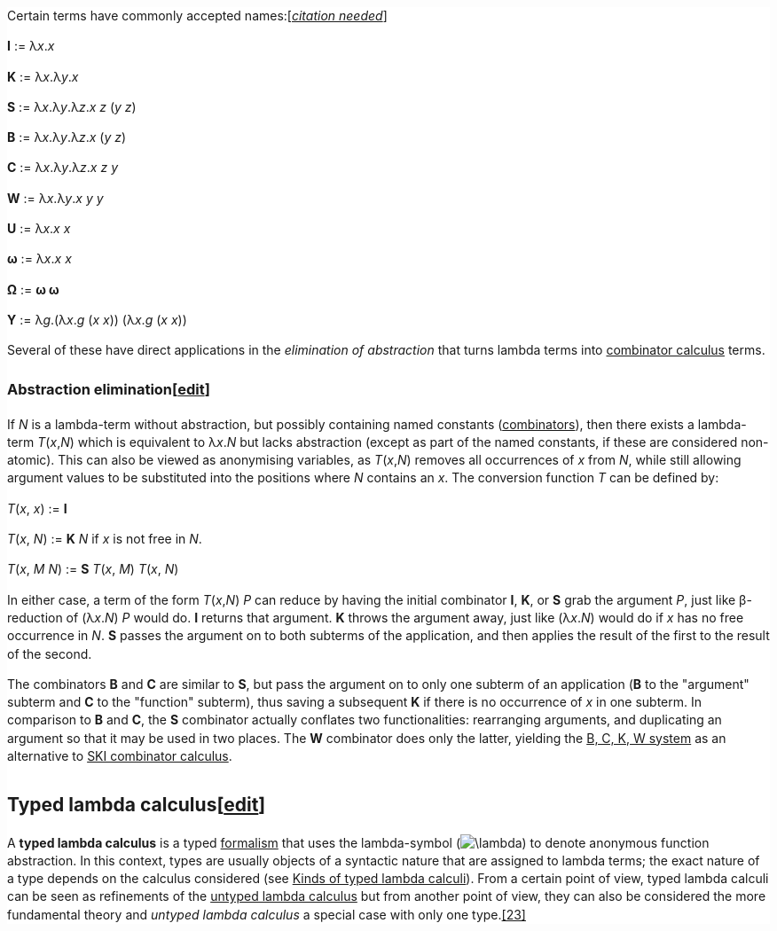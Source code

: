 Certain terms have commonly accepted names:\[*[citation needed][156]*\]

__I__ := λ*x*.*x*

__K__ := λ*x*.λ*y*.*x*

__S__ := λ*x*.λ*y*.λ*z*.*x* *z* (*y* *z*)

__B__ := λ*x*.λ*y*.λ*z*.*x* (*y* *z*)

__C__ := λ*x*.λ*y*.λ*z*.*x* *z* *y*

__W__ := λ*x*.λ*y*.*x* *y* *y*

__U__ := λ*x*.*x* *x*

__ω__ := λ*x*.*x* *x*

__Ω__ := __ω ω__

__Y__ := λ*g*.(λ*x*.*g* (*x* *x*)) (λ*x*.*g* (*x* *x*))

Several of these have direct applications in the *elimination of abstraction* that turns lambda terms into [combinator calculus][157] terms.

### Abstraction elimination\[[edit][158]\]

If *N* is a lambda-term without abstraction, but possibly containing named constants ([combinators][159]), then there exists a lambda-term *T*(*x*,*N*) which is equivalent to λ*x*.*N* but lacks abstraction (except as part of the named constants, if these are considered non-atomic). This can also be viewed as anonymising variables, as *T*(*x*,*N*) removes all occurrences of *x* from *N*, while still allowing argument values to be substituted into the positions where *N* contains an *x*. The conversion function *T* can be defined by:

*T*(*x*, *x*) := __I__

*T*(*x*, *N*) := __K__ *N* if *x* is not free in *N*.

*T*(*x*, *M* *N*) := __S__ *T*(*x*, *M*) *T*(*x*, *N*)

In either case, a term of the form *T*(*x*,*N*) *P* can reduce by having the initial combinator __I__, __K__, or __S__ grab the argument *P*, just like β-reduction of (λ*x*.*N*) *P* would do. __I__ returns that argument. __K__ throws the argument away, just like (λ*x*.*N*) would do if *x* has no free occurrence in *N*. __S__ passes the argument on to both subterms of the application, and then applies the result of the first to the result of the second.

The combinators __B__ and __C__ are similar to __S__, but pass the argument on to only one subterm of an application (__B__ to the "argument" subterm and __C__ to the "function" subterm), thus saving a subsequent __K__ if there is no occurrence of *x* in one subterm. In comparison to __B__ and __C__, the __S__ combinator actually conflates two functionalities: rearranging arguments, and duplicating an argument so that it may be used in two places. The __W__ combinator does only the latter, yielding the [B, C, K, W system][160] as an alternative to [SKI combinator calculus][161].

## Typed lambda calculus\[[edit][162]\]

A __typed lambda calculus__ is a typed [formalism][163] that uses the lambda-symbol (![\lambda ](https://wikimedia.org/api/rest_v1/media/math/render/svg/b43d0ea3c9c025af1be9128e62a18fa74bedda2a)) to denote anonymous function abstraction. In this context, types are usually objects of a syntactic nature that are assigned to lambda terms; the exact nature of a type depends on the calculus considered (see [Kinds of typed lambda calculi][164]). From a certain point of view, typed lambda calculi can be seen as refinements of the [untyped lambda calculus][165] but from another point of view, they can also be considered the more fundamental theory and *untyped lambda calculus* a special case with only one type.[\[23\]][166]


[1]: https://en.wikipedia.org/wiki/Formal_system "Formal system"
[2]: https://en.wikipedia.org/wiki/Mathematical_logic "Mathematical logic"
[3]: https://en.wikipedia.org/wiki/Computability "Computability"
[4]: https://en.wikipedia.org/wiki/Abstraction_(computer_science) "Abstraction (computer science)"
[5]: https://en.wikipedia.org/wiki/Function_application "Function application"
[6]: https://en.wikipedia.org/wiki/Name_binding "Name binding"
[7]: https://en.wikipedia.org/wiki/Substitution_(algebra) "Substitution (algebra)"
[8]: https://en.wikipedia.org/wiki/Model_of_computation
[9]: https://en.wikipedia.org/wiki/Turing_machine "Turing machine"
[10]: https://en.wikipedia.org/wiki/Alonzo_Church "Alonzo Church"
[11]: https://en.wikipedia.org/wiki/Foundations_of_mathematics "Foundations of mathematics"
[12]: https://en.wikipedia.org/wiki/De_Bruijn_index "De Bruijn index"
[13]: https://en.wikipedia.org/wiki/Reduction_strategy_(lambda_calculus)
[14]: https://en.wikipedia.org/wiki/Church%E2%80%93Rosser_theorem "Church-Rosser theorem"
[15]: https://en.wikipedia.org/wiki/Beta_normal_form "Beta normal form"
[16]: https://en.wikipedia.org/wiki/Iota_and_Jot "Iota and Jot"
[17]: https://en.wikipedia.org/w/index.php?title=Lambda_calculus&action=edit&section=1 "Edit section: Explanation and applications"
[18]: https://en.wikipedia.org/wiki/Turing_completeness "Turing completeness"
[19]: https://en.wikipedia.org/wiki/Model_of_computation "Model of computation"
[20]: https://en.wikipedia.org/wiki/Turing_machine "Turing machine"
[21]: https://en.wikipedia.org/wiki/Lambda_calculus#cite_note-1
[22]: https://en.wikipedia.org/wiki/Free_variables_and_bound_variables "Free variables and bound variables"
[23]: https://en.wikipedia.org/wiki/Function_(mathematics) "Function (mathematics)"
[24]: https://en.wikipedia.org/wiki/Simply_typed_lambda_calculus "Simply typed lambda calculus"
[25]: https://en.wikipedia.org/wiki/Mathematics "Mathematics"
[26]: https://en.wikipedia.org/wiki/Philosophy "Philosophy"
[27]: https://en.wikipedia.org/wiki/Lambda_calculus#cite_note-2
[28]: https://en.wikipedia.org/wiki/Linguistics "Linguistics"
[29]: https://en.wikipedia.org/wiki/Lambda_calculus#cite_note-3
[30]: https://en.wikipedia.org/wiki/Lambda_calculus#cite_note-4
[31]: https://en.wikipedia.org/wiki/Computer_science "Computer science"
[32]: https://en.wikipedia.org/wiki/Lambda_calculus#cite_note-5
[33]: https://en.wikipedia.org/wiki/Programming_language_theory "Programming language theory"
[34]: https://en.wikipedia.org/wiki/Functional_programming_language "Functional programming language"
[35]: https://en.wikipedia.org/wiki/Category_theory "Category theory"
[36]: https://en.wikipedia.org/wiki/Lambda_calculus#cite_note-6
[37]: https://en.wikipedia.org/w/index.php?title=Lambda_calculus&action=edit&section=2 "Edit section: History"
[38]: https://en.wikipedia.org/wiki/Alonzo_Church "Alonzo Church"
[39]: https://en.wikipedia.org/wiki/Foundations_of_mathematics "Foundations of mathematics"
[40]: https://en.wikipedia.org/wiki/Lambda_calculus#cite_note-7
[41]: https://en.wikipedia.org/wiki/Lambda_calculus#cite_note-8
[42]: https://en.wikipedia.org/wiki/Consistency "Consistency"
[43]: https://en.wikipedia.org/wiki/Stephen_Kleene "Stephen Kleene"
[44]: https://en.wikipedia.org/wiki/J._B._Rosser "J. B. Rosser"
[45]: https://en.wikipedia.org/wiki/Kleene%E2%80%93Rosser_paradox "Kleene-Rosser paradox"
[46]: https://en.wikipedia.org/wiki/Lambda_calculus#cite_note-9
[47]: https://en.wikipedia.org/wiki/Lambda_calculus#cite_note-10
[48]: https://en.wikipedia.org/wiki/Lambda_calculus#cite_note-Church1936-11
[49]: https://en.wikipedia.org/wiki/Simply_typed_lambda_calculus "Simply typed lambda calculus"
[50]: https://en.wikipedia.org/wiki/Lambda_calculus#cite_note-12
[51]: https://en.wikipedia.org/wiki/Richard_Montague "Richard Montague"
[52]: https://en.wikipedia.org/wiki/Lambda_calculus#cite_note-mm-linguistics-13
[53]: https://en.wikipedia.org/wiki/Lambda_calculus#cite_note-14
[54]: https://en.wikipedia.org/w/index.php?title=Lambda_calculus&action=edit&section=3 "Edit section: Origin of the lambda symbol"
[55]: https://en.wikipedia.org/wiki/Lambda "Lambda"
[56]: https://en.wikipedia.org/wiki/Principia_Mathematica "Principia Mathematica"
[57]: https://en.wikipedia.org/wiki/Dana_Scott "Dana Scott"
[58]: https://en.wikipedia.org/wiki/Lambda_calculus#cite_note-15
[59]: https://en.wikipedia.org/wiki/Iota_operator "Iota operator"
[60]: https://en.wikipedia.org/wiki/Epsilon_operator "Epsilon operator"
[61]: https://en.wikipedia.org/wiki/Eeny,_meeny,_miny,_moe "Eeny, meeny, miny, moe"
[62]: https://en.wikipedia.org/w/index.php?title=Lambda_calculus&action=edit&section=4 "Edit section: Informal description"
[63]: https://en.wikipedia.org/w/index.php?title=Lambda_calculus&action=edit&section=5 "Edit section: Motivation"
[64]: https://en.wikipedia.org/wiki/Computable_function "Computable function"
[65]: https://en.wikipedia.org/wiki/Semantics#Computer_science "Semantics"
[66]: https://en.wikipedia.org/wiki/Tuple "Tuple"
[67]: https://en.wikipedia.org/wiki/Map_(mathematics) "Map (mathematics)"
[68]: https://en.wikipedia.org/wiki/Currying "Currying"
[69]: https://en.wikipedia.org/wiki/Function_application "Function application"
[70]: https://en.wikipedia.org/w/index.php?title=Lambda_calculus&action=edit&section=6 "Edit section: The lambda calculus"
[71]: https://en.wikipedia.org/wiki/Equational_theory "Equational theory"
[72]: https://en.wikipedia.org/wiki/Operational_definition "Operational definition"
[73]: https://en.wikipedia.org/wiki/Currying "Currying"
[74]: https://en.wikipedia.org/w/index.php?title=Lambda_calculus&action=edit&section=7 "Edit section: Lambda terms"
[75]: https://en.wikipedia.org/wiki/C_(programming_language) "C (programming language)"
[76]: https://en.wikipedia.org/wiki/Inductive_definition "Inductive definition"
[77]: https://en.wikipedia.org/wiki/Lambda_calculus#Notation
[78]: https://en.wikipedia.org/wiki/Free_variables_and_bound_variables "Free variables and bound variables"
[79]: https://en.wikipedia.org/wiki/Identity_function "Identity function"
[80]: https://en.wikipedia.org/w/index.php?title=Lambda_calculus&action=edit&section=8 "Edit section: Functions that operate on functions"
[81]: https://en.wikipedia.org/wiki/First-class_object "First-class object"
[82]: https://en.wikipedia.org/wiki/Identity_function "Identity function"
[83]: https://en.wikipedia.org/wiki/Operator_associativity "Operator associativity"
[84]: https://en.wikipedia.org/w/index.php?title=Lambda_calculus&action=edit&section=9 "Edit section: Alpha equivalence"
[85]: https://en.wikipedia.org/w/index.php?title=Lambda_calculus&action=edit&section=10 "Edit section: Free variables"
[86]: https://en.wikipedia.org/w/index.php?title=Lambda_calculus&action=edit&section=11 "Edit section: Capture-avoiding substitutions"
[87]: https://en.wikipedia.org/w/index.php?title=Lambda_calculus&action=edit&section=12 "Edit section: β-reduction"
[88]: https://en.wikipedia.org/wiki/Haskell_(programming_language) "Haskell (programming language)"
[89]: https://en.wikipedia.org/wiki/Standard_ML "Standard ML"
[90]: https://en.wikipedia.org/wiki/Truth_value "Truth value"
[91]: https://en.wikipedia.org/w/index.php?title=Lambda_calculus&action=edit&section=13 "Edit section: Formal definition"
[92]: https://en.wikipedia.org/w/index.php?title=Lambda_calculus&action=edit&section=14 "Edit section: Definition"
[93]: https://en.wikipedia.org/wiki/Recursive_definition "Recursive definition"
[94]: https://en.wikipedia.org/wiki/Lambda_calculus#cite_note-16
[95]: https://en.wikipedia.org/wiki/Lambda_calculus#cite_note-17
[96]: https://en.wikipedia.org/w/index.php?title=Lambda_calculus&action=edit&section=15 "Edit section: Notation"
[97]: https://en.wikipedia.org/wiki/Lambda_calculus#cite_note-lambda-bound-18
[98]: https://en.wikipedia.org/wiki/Regular_expression#Lazy_matching "Regular expression"
[99]: https://en.wikipedia.org/wiki/Lambda_calculus#cite_note-Selinger-19
[100]: https://en.wikipedia.org/wiki/Lambda_calculus#cite_note-lambda-bound-18
[101]: https://en.wikipedia.org/w/index.php?title=Lambda_calculus&action=edit&section=16 "Edit section: Free and bound variables"
[102]: https://en.wikipedia.org/wiki/Lambda_calculus#cite_note-BarendregtBarendsen-20
[103]: https://en.wikipedia.org/wiki/Combinatory_logic "Combinatory logic"
[104]: https://en.wikipedia.org/w/index.php?title=Lambda_calculus&action=edit&section=17 "Edit section: Reduction"
[105]: https://en.wikipedia.org/wiki/Lambda_calculus#cite_note-21
[106]: https://en.wikipedia.org/w/index.php?title=Lambda_calculus&action=edit&section=18 "Edit section: α-conversion"
[107]: https://en.wikipedia.org/wiki/Lambda_calculus#cite_note-22
[108]: https://en.wikipedia.org/wiki/Variable_shadowing "Variable shadowing"
[109]: https://en.wikipedia.org/wiki/Name_resolution_(programming_languages) "Name resolution (programming languages)"
[110]: https://en.wikipedia.org/wiki/Variable_shadowing "Variable shadowing"
[111]: https://en.wikipedia.org/wiki/Scope_(programming) "Scope (programming)"
[112]: https://en.wikipedia.org/wiki/Name_resolution_(programming_languages)#Alpha_renaming_to_make_name_resolution_trivial "Name resolution (programming languages)"
[113]: https://en.wikipedia.org/wiki/De_Bruijn_index "De Bruijn index"
[114]: https://en.wikipedia.org/w/index.php?title=Lambda_calculus&action=edit&section=19 "Edit section: Substitution"
[115]: https://en.wikipedia.org/w/index.php?title=Lambda_calculus&action=edit&section=20 "Edit section: β-reduction"
[116]: https://en.wikipedia.org/wiki/Natural_deduction "Natural deduction"
[117]: https://en.wikipedia.org/wiki/Curry%E2%80%93Howard_isomorphism "Curry-Howard isomorphism"
[118]: https://en.wikipedia.org/w/index.php?title=Lambda_calculus&action=edit&section=21 "Edit section: η-reduction"
[119]: https://en.wikipedia.org/wiki/Extensionality "Extensionality"
[120]: https://en.wikipedia.org/wiki/If_and_only_if "If and only if"
[121]: https://en.wikipedia.org/wiki/Natural_deduction "Natural deduction"
[122]: https://en.wikipedia.org/wiki/Curry%E2%80%93Howard_isomorphism "Curry-Howard isomorphism"
[123]: https://en.wikipedia.org/w/index.php?title=Lambda_calculus&action=edit&section=22 "Edit section: Normal forms and confluence"
[124]: https://en.wikipedia.org/wiki/Rewrite_system "Rewrite system"
[125]: https://en.wikipedia.org/wiki/Strongly_normalising "Strongly normalising"
[126]: https://en.wikipedia.org/wiki/Weakly_normalising "Weakly normalising"
[127]: https://en.wikipedia.org/wiki/Confluence_(abstract_rewriting) "Confluence (abstract rewriting)"
[128]: https://en.wikipedia.org/w/index.php?title=Lambda_calculus&action=edit&section=23 "Edit section: Encoding datatypes"
[129]: https://en.wikipedia.org/wiki/Arithmetic "Arithmetic"
[130]: https://en.wikipedia.org/w/index.php?title=Lambda_calculus&action=edit&section=24 "Edit section: Arithmetic in lambda calculus"
[131]: https://en.wikipedia.org/wiki/Natural_number "Natural number"
[132]: https://en.wikipedia.org/wiki/Church_numeral "Church numeral"
[133]: https://en.wikipedia.org/wiki/Lambda_calculus#Notation
[134]: https://en.wikipedia.org/wiki/Higher-order_function "Higher-order function"
[135]: https://en.wikipedia.org/wiki/Laws_of_exponents "Laws of exponents"
[136]: https://en.wikipedia.org/wiki/Lambda_calculus#cite_note-23
[137]: https://en.wikipedia.org/wiki/Lambda_calculus#cite_note-Selinger-19
[138]: https://en.wikipedia.org/wiki/Lambda_calculus#cite_note-BarendregtBarendsen-20
[139]: https://en.wikipedia.org/wiki/Lambda_calculus#Logic_and_predicates
[140]: https://en.wikipedia.org/wiki/Lambda_calculus#Pairs
[141]: https://en.wikipedia.org/w/index.php?title=Lambda_calculus&action=edit&section=25 "Edit section: Logic and predicates"
[142]: https://en.wikipedia.org/w/index.php?title=Lambda_calculus&action=edit&section=26 "Edit section: Pairs"
[143]: https://en.wikipedia.org/wiki/Church_encoding#Church_pairs "Church encoding"
[144]: https://en.wikipedia.org/w/index.php?title=Lambda_calculus&action=edit&section=27 "Edit section: Additional programming techniques"
[145]: https://en.wikipedia.org/wiki/Programming_idiom "Programming idiom"
[146]: https://en.wikipedia.org/wiki/Semantics_(computer_science) "Semantics (computer science)"
[147]: https://en.wikipedia.org/wiki/Low-level_programming_language "Low-level programming language"
[148]: https://en.wikipedia.org/w/index.php?title=Lambda_calculus&action=edit&section=28 "Edit section: Named constants"
[149]: https://en.wikipedia.org/wiki/Library_(computing) "Library (computing)"
[150]: https://en.wikipedia.org/wiki/Syntactic_sugar "Syntactic sugar"
[151]: https://en.wikipedia.org/w/index.php?title=Lambda_calculus&action=edit&section=29 "Edit section: Recursion and fixed points"
[152]: https://en.wikipedia.org/wiki/Recursion "Recursion"
[153]: https://en.wikipedia.org/wiki/Factorial "Factorial"
[154]: https://en.wikipedia.org/wiki/Self-reference "Self-reference"
[155]: https://en.wikipedia.org/w/index.php?title=Lambda_calculus&action=edit&section=30 "Edit section: Standard terms"
[156]: https://en.wikipedia.org/wiki/Wikipedia:Citation_needed "Wikipedia:Citation needed"
[157]: https://en.wikipedia.org/wiki/Combinator_calculus "Combinator calculus"
[158]: https://en.wikipedia.org/w/index.php?title=Lambda_calculus&action=edit&section=31 "Edit section: Abstraction elimination"
[159]: https://en.wikipedia.org/wiki/Combinatory_logic "Combinatory logic"
[160]: https://en.wikipedia.org/wiki/B,_C,_K,_W_system "B, C, K, W system"
[161]: https://en.wikipedia.org/wiki/SKI_combinator_calculus "SKI combinator calculus"
[162]: https://en.wikipedia.org/w/index.php?title=Lambda_calculus&action=edit&section=32 "Edit section: Typed lambda calculus"
[163]: https://en.wikipedia.org/wiki/Formalism_(mathematics) "Formalism (mathematics)"
[164]: https://en.wikipedia.org/wiki/Typed_lambda_calculus#Kinds_of_typed_lambda_calculi "Typed lambda calculus"
[165]: https://en.wikipedia.org/wiki/Untyped_lambda_calculus "Untyped lambda calculus"
[166]: https://en.wikipedia.org/wiki/Lambda_calculus#cite_note-24
[167]: https://en.wikipedia.org/wiki/Programming_languages "Programming languages"
[168]: https://en.wikipedia.org/wiki/Functional_programming_languages "Functional programming languages"
[169]: https://en.wikipedia.org/wiki/ML_programming_language "ML programming language"
[170]: https://en.wikipedia.org/wiki/Haskell_(programming_language) "Haskell (programming language)"
[171]: https://en.wikipedia.org/wiki/Imperative_programming "Imperative programming"
[172]: https://en.wikipedia.org/wiki/Type_systems "Type systems"
[173]: https://en.wikipedia.org/wiki/Mathematical_logic "Mathematical logic"
[174]: https://en.wikipedia.org/wiki/Proof_theory "Proof theory"
[175]: https://en.wikipedia.org/wiki/Curry%E2%80%93Howard_isomorphism "Curry-Howard isomorphism"
[176]: https://en.wikipedia.org/wiki/Internal_language "Internal language"
[177]: https://en.wikipedia.org/wiki/Category_theory "Category theory"
[178]: https://en.wikipedia.org/wiki/Cartesian_closed_category "Cartesian closed category"
[179]: https://en.wikipedia.org/w/index.php?title=Lambda_calculus&action=edit&section=33 "Edit section: Reduction strategies"
[180]: https://en.wikipedia.org/wiki/Lambda_calculus#cite_note-25
[181]: https://en.wikipedia.org/w/index.php?title=Lambda_calculus&action=edit&section=34 "Edit section: Computability"
[182]: https://en.wikipedia.org/wiki/Lambda_calculus#cite_note-Church1936-11
[183]: https://en.wikipedia.org/wiki/Computable_function "Computable function"
[184]: https://en.wikipedia.org/wiki/Decision_problem "Decision problem"
[185]: https://en.wikipedia.org/wiki/Model_of_computation "Model of computation"
[186]: https://en.wikipedia.org/wiki/Turing_complete "Turing complete"
[187]: https://en.wikipedia.org/wiki/Church%E2%80%93Turing_thesis "Church-Turing thesis"
[188]: https://en.wikipedia.org/wiki/Beta_normal_form "Beta normal form"
[189]: https://en.wikipedia.org/wiki/G%C3%B6del_numbering "Gödel numbering"
[190]: https://en.wikipedia.org/wiki/G%C3%B6del%27s_incompleteness_theorems "Gödel's incompleteness theorems"
[191]: https://en.wikipedia.org/w/index.php?title=Lambda_calculus&action=edit&section=35 "Edit section: Complexity"
[192]: https://en.wikipedia.org/wiki/Computational_complexity_theory "Computational complexity theory"
[193]: https://en.wikipedia.org/wiki/Lambda_calculus#cite_note-26
[194]: https://en.wikipedia.org/wiki/Big_O_notation "Big O notation"
[195]: https://en.wikipedia.org/wiki/Director_string "Director string"
[196]: https://en.wikipedia.org/wiki/Lambda_calculus#cite_note-27
[197]: https://en.wikipedia.org/wiki/Explicit_substitution "Explicit substitution"
[198]: https://en.wikipedia.org/wiki/Lambda_calculus#cite_note-28
[199]: https://en.wikipedia.org/wiki/Lambda_calculus#cite_note-Reasonable-29
[200]: https://en.wikipedia.org/wiki/Reduction_strategy#Optimal_reduction "Reduction strategy"
[201]: https://en.wikipedia.org/wiki/Lambda_calculus#cite_note-Asperti-30
[202]: https://en.wikipedia.org/wiki/Lambda_calculus#cite_note-Reasonable-29
[203]: https://en.wikipedia.org/wiki/Caml "Caml"
[204]: https://en.wikipedia.org/wiki/Haskell_(programming_language) "Haskell (programming language)"
[205]: https://en.wikipedia.org/wiki/Lambda_calculus#cite_note-Asperti-30
[206]: https://en.wikipedia.org/w/index.php?title=Lambda_calculus&action=edit&section=36 "Edit section: Lambda calculus and programming languages"
[207]: https://en.wikipedia.org/wiki/Peter_Landin "Peter Landin"
[208]: https://en.wikipedia.org/wiki/Lambda_calculus#cite_note-31
[209]: https://en.wikipedia.org/wiki/Procedural_programming "Procedural programming"
[210]: https://en.wikipedia.org/w/index.php?title=Lambda_calculus&action=edit&section=37 "Edit section: Anonymous functions"
[211]: https://en.wikipedia.org/wiki/Lisp_(programming_language) "Lisp (programming language)"
[212]: https://en.wikipedia.org/wiki/Pascal_(programming_language) "Pascal (programming language)"
[213]: https://en.wikipedia.org/wiki/Subprograms "Subprograms"
[214]: https://en.wikipedia.org/wiki/Arguments "Arguments"
[215]: https://en.wikipedia.org/wiki/Function_pointers "Function pointers"
[216]: https://en.wikipedia.org/wiki/First-class_function "First-class function"
[217]: https://en.wikipedia.org/wiki/Smalltalk "Smalltalk"
[218]: https://en.wikipedia.org/wiki/JavaScript "JavaScript"
[219]: https://en.wikipedia.org/wiki/Wolfram_Language "Wolfram Language"
[220]: https://en.wikipedia.org/wiki/Scala_(programming_language) "Scala (programming language)"
[221]: https://en.wikipedia.org/wiki/Eiffel_(programming_language) "Eiffel (programming language)"
[222]: https://en.wikipedia.org/wiki/C_Sharp_(programming_language) "C Sharp (programming language)"
[223]: https://en.wikipedia.org/wiki/C%2B%2B11 "C++11"
[224]: https://en.wikipedia.org/w/index.php?title=Lambda_calculus&action=edit&section=38 "Edit section: Parallelism and concurrency"
[225]: https://en.wikipedia.org/wiki/Church%E2%80%93Rosser_theorem "Church-Rosser theorem"
[226]: https://en.wikipedia.org/wiki/Evaluation_strategy#Nondeterministic_strategies "Evaluation strategy"
[227]: https://en.wikipedia.org/wiki/Parallel_computing "Parallel computing"
[228]: https://en.wikipedia.org/wiki/Futures_and_promises "Futures and promises"
[229]: https://en.wikipedia.org/wiki/Process_calculi "Process calculi"
[230]: https://en.wikipedia.org/w/index.php?title=Lambda_calculus&action=edit&section=39 "Edit section: Semantics"
[231]: https://en.wikipedia.org/wiki/Cardinality "Cardinality"
[232]: https://en.wikipedia.org/wiki/Singleton_set "Singleton set"
[233]: https://en.wikipedia.org/wiki/Dana_Scott "Dana Scott"
[234]: https://en.wikipedia.org/wiki/Scott_continuity "Scott continuity"
[235]: https://en.wikipedia.org/wiki/Domain_theory "Domain theory"
[236]: https://en.wikipedia.org/wiki/Model_theory "Model theory"
[237]: https://en.wikipedia.org/wiki/Denotational_semantics "Denotational semantics"
[238]: https://en.wikipedia.org/w/index.php?title=Lambda_calculus&action=edit&section=40 "Edit section: Variations and extensions"
[239]: https://en.wikipedia.org/wiki/Lambda_cube "Lambda cube"
[240]: https://en.wikipedia.org/wiki/Typed_lambda_calculus "Typed lambda calculus"
[241]: https://en.wikipedia.org/wiki/System_F "System F"
[242]: https://en.wikipedia.org/wiki/Calculus_of_constructions "Calculus of constructions"
[243]: https://en.wikipedia.org/wiki/Type_system "Type system"
[244]: https://en.wikipedia.org/wiki/Formal_system "Formal system"
[245]: https://en.wikipedia.org/wiki/Binary_lambda_calculus "Binary lambda calculus"
[246]: https://en.wikipedia.org/wiki/Lambda-mu_calculus "Lambda-mu calculus"
[247]: https://en.wikipedia.org/wiki/Classical_logic "Classical logic"
[248]: https://en.wikipedia.org/wiki/Kappa_calculus "Kappa calculus"
[249]: https://en.wikipedia.org/wiki/Combinatory_logic "Combinatory logic"
[250]: https://en.wikipedia.org/wiki/SKI_combinator_calculus "SKI combinator calculus"
[251]: https://en.wikipedia.org/wiki/Lambda_calculus#S
[252]: https://en.wikipedia.org/wiki/Lambda_calculus#K
[253]: https://en.wikipedia.org/wiki/Lambda_calculus#I
[254]: https://en.wikipedia.org/w/index.php?title=Lambda_calculus&action=edit&section=41 "Edit section: See also"
[255]: https://en.wikipedia.org/w/index.php?title=Lambda_calculus&action=edit&section=42 "Edit section: Notes"
[256]: https://en.wikipedia.org/wiki/Lambda_calculus#cite_ref-8 "Jump up"
[257]: https://en.wikipedia.org/w/index.php?title=Lambda_calculus&action=edit&section=43 "Edit section: References"
[258]: https://en.wikipedia.org/wiki/Lambda_calculus#cite_ref-1 "Jump up"
[259]: https://en.wikipedia.org/wiki/Alan_Turing "Alan Turing"
[260]: https://en.wikipedia.org/wiki/Doi_(identifier) "Doi (identifier)"
[261]: https://doi.org/10.2307%2F2268280
[262]: https://en.wikipedia.org/wiki/JSTOR_(identifier) "JSTOR (identifier)"
[263]: https://www.jstor.org/stable/2268280
[264]: https://en.wikipedia.org/wiki/Lambda_calculus#cite_ref-2 "Jump up"
[265]: https://en.wikipedia.org/wiki/Thierry_Coquand "Thierry Coquand"
[266]: http://plato.stanford.edu/archives/sum2013/entries/type-theory/
[267]: https://en.wikipedia.org/wiki/Lambda_calculus#cite_ref-3 "Jump up"
[268]: https://books.google.com/books?id=9CdFE9X_FCoC
[269]: https://en.wikipedia.org/wiki/ISBN_(identifier) "ISBN (identifier)"
[270]: https://en.wikipedia.org/wiki/Special:BookSources/9789067653879 "Special:BookSources/9789067653879"
[271]: https://en.wikipedia.org/wiki/Lambda_calculus#cite_ref-4 "Jump up"
[272]: https://books.google.com/books?id=nyFa5ngYThMC
[273]: https://en.wikipedia.org/wiki/ISBN_(identifier) "ISBN (identifier)"
[274]: https://en.wikipedia.org/wiki/Special:BookSources/978-1-4020-5957-5 "Special:BookSources/978-1-4020-5957-5"
[275]: https://en.wikipedia.org/wiki/Lambda_calculus#cite_ref-5 "Jump up"
[276]: https://en.wikipedia.org/wiki/John_C._Mitchell "John C. Mitchell"
[277]: https://books.google.com/books?id=7Uh8XGfJbEIC&pg=PA57
[278]: https://en.wikipedia.org/wiki/ISBN_(identifier) "ISBN (identifier)"
[279]: https://en.wikipedia.org/wiki/Special:BookSources/978-0-521-78098-8 "Special:BookSources/978-0-521-78098-8"
[280]: https://en.wikipedia.org/wiki/Lambda_calculus#cite_ref-6 "Jump up"
[281]: https://en.wikipedia.org/wiki/Benjamin_C._Pierce "Benjamin C. Pierce"
[282]: https://en.wikipedia.org/wiki/Lambda_calculus#cite_ref-7 "Jump up"
[283]: https://en.wikipedia.org/wiki/Alonzo_Church "Alonzo Church"
[284]: https://en.wikipedia.org/wiki/Doi_(identifier) "Doi (identifier)"
[285]: https://doi.org/10.2307%2F1968337
[286]: https://en.wikipedia.org/wiki/JSTOR_(identifier) "JSTOR (identifier)"
[287]: https://www.jstor.org/stable/1968337
[288]: https://en.wikipedia.org/wiki/Lambda_calculus#cite_ref-9 "Jump up"
[289]: https://en.wikipedia.org/wiki/Stephen_Kleene "Stephen Kleene"
[290]: https://en.wikipedia.org/wiki/J._B._Rosser "J. B. Rosser"
[291]: https://en.wikipedia.org/wiki/Doi_(identifier) "Doi (identifier)"
[292]: https://doi.org/10.2307%2F1968646
[293]: https://en.wikipedia.org/wiki/JSTOR_(identifier) "JSTOR (identifier)"
[294]: https://www.jstor.org/stable/1968646
[295]: https://en.wikipedia.org/wiki/Lambda_calculus#cite_ref-10 "Jump up"
[296]: https://en.wikipedia.org/wiki/Alonzo_Church "Alonzo Church"
[297]: https://en.wikipedia.org/wiki/Doi_(identifier) "Doi (identifier)"
[298]: https://doi.org/10.2307%2F2268117
[299]: https://en.wikipedia.org/wiki/JSTOR_(identifier) "JSTOR (identifier)"
[300]: https://www.jstor.org/stable/2268117
[301]: https://en.wikipedia.org/wiki/Lambda_calculus#cite_ref-Church1936_11-0
[302]: https://en.wikipedia.org/wiki/Lambda_calculus#cite_ref-Church1936_11-1
[303]: https://en.wikipedia.org/wiki/Alonzo_Church "Alonzo Church"
[304]: https://en.wikipedia.org/wiki/Doi_(identifier) "Doi (identifier)"
[305]: https://doi.org/10.2307%2F2371045
[306]: https://en.wikipedia.org/wiki/JSTOR_(identifier) "JSTOR (identifier)"
[307]: https://www.jstor.org/stable/2371045
[308]: https://en.wikipedia.org/wiki/Lambda_calculus#cite_ref-12 "Jump up"
[309]: https://en.wikipedia.org/wiki/Alonzo_Church "Alonzo Church"
[310]: https://en.wikipedia.org/wiki/Doi_(identifier) "Doi (identifier)"
[311]: https://doi.org/10.2307%2F2266170
[312]: https://en.wikipedia.org/wiki/JSTOR_(identifier) "JSTOR (identifier)"
[313]: https://www.jstor.org/stable/2266170
[314]: https://en.wikipedia.org/wiki/Lambda_calculus#cite_ref-mm-linguistics_13-0 "Jump up"
[315]: https://en.wikipedia.org/wiki/Alice_ter_Meulen "Alice ter Meulen"
[316]: https://books.google.com/books?id=qV7TUuaYcUIC&pg=PA317
[317]: https://en.wikipedia.org/wiki/ISBN_(identifier) "ISBN (identifier)"
[318]: https://en.wikipedia.org/wiki/Special:BookSources/9789027722454 "Special:BookSources/9789027722454"
[319]: https://en.wikipedia.org/wiki/Lambda_calculus#cite_ref-14 "Jump up"
[320]: http://plato.stanford.edu/entries/lambda-calculus/
[321]: https://en.wikipedia.org/wiki/Lambda_calculus#cite_ref-15 "Jump up"
[322]: https://www.youtube.com/embed/uS9InrmPIoc
[323]: https://www.youtube.com/embed/uS9InrmPIoc?start=1970
[324]: https://www.youtube.com/watch?time_continue=1&v=juXwu0Nqc3I
[325]: https://en.wikipedia.org/wiki/Lambda_calculus#cite_ref-16 "Jump up"
[326]: https://en.wikipedia.org/wiki/Henk_Barendregt "Henk Barendregt"
[327]: https://www.elsevier.com/books/the-lambda-calculus/barendregt/978-0-444-87508-2
[328]: https://en.wikipedia.org/wiki/ISBN_(identifier) "ISBN (identifier)"
[329]: https://en.wikipedia.org/wiki/Special:BookSources/0-444-87508-5 "Special:BookSources/0-444-87508-5"
[330]: https://en.wikipedia.org/wiki/Lambda_calculus#cite_ref-17 "Jump up"
[331]: ftp://ftp.cs.ru.nl/pub/CompMath.Found/ErrataLCalculus.pdf
[332]: https://en.wikipedia.org/wiki/Lambda_calculus#cite_ref-lambda-bound_18-0
[333]: https://en.wikipedia.org/wiki/Lambda_calculus#cite_ref-lambda-bound_18-1
[334]: http://www.lambda-bound.com/book/lambdacalc/node27.html
[335]: https://en.wikipedia.org/wiki/Lambda_calculus#cite_ref-Selinger_19-0
[336]: https://en.wikipedia.org/wiki/Lambda_calculus#cite_ref-Selinger_19-1
[337]: http://www.mathstat.dal.ca/~selinger/papers/lambdanotes.pdf
[338]: https://en.wikipedia.org/wiki/ArXiv_(identifier) "ArXiv (identifier)"
[339]: https://arxiv.org/abs/0804.3434
[340]: https://en.wikipedia.org/wiki/Bibcode_(identifier) "Bibcode (identifier)"
[341]: https://ui.adsabs.harvard.edu/abs/2008arXiv0804.3434S
[342]: https://en.wikipedia.org/wiki/Lambda_calculus#cite_ref-BarendregtBarendsen_20-0
[343]: https://en.wikipedia.org/wiki/Lambda_calculus#cite_ref-BarendregtBarendsen_20-1
[344]: https://en.wikipedia.org/wiki/Henk_Barendregt "Henk Barendregt"
[345]: ftp://ftp.cs.ru.nl/pub/CompMath.Found/lambda.pdf
[346]: https://en.wikipedia.org/wiki/Lambda_calculus#cite_ref-21 "Jump up"
[347]: https://en.wikipedia.org/wiki/Ruy_de_Queiroz "Ruy de Queiroz"
[348]: https://en.wikipedia.org/wiki/Doi_(identifier) "Doi (identifier)"
[349]: https://doi.org/10.1111%2Fj.1746-8361.1988.tb00919.x
[350]: https://en.wikipedia.org/wiki/Lambda_calculus#cite_ref-22 "Jump up"
[351]: https://en.wikipedia.org/wiki/ISBN_(identifier) "ISBN (identifier)"
[352]: https://en.wikipedia.org/wiki/Special:BookSources/978-0-262-20175-9 "Special:BookSources/978-0-262-20175-9"
[353]: https://en.wikipedia.org/wiki/Lambda_calculus#cite_ref-23 "Jump up"
[354]: https://web.archive.org/web/20090205113235/http://www.cs.utah.edu/plt/publications/pllc.pdf
[355]: http://www.cs.utah.edu/plt/publications/pllc.pdf
[356]: https://en.wikipedia.org/wiki/Lambda_calculus#cite_ref-24 "Jump up"
[357]: https://en.wikipedia.org/wiki/Lambda_calculus#cite_ref-25 "Jump up"
[358]: https://en.wikipedia.org/wiki/Benjamin_C._Pierce "Benjamin C. Pierce"
[359]: https://www.google.com/books/edition/Types_and_Programming_Languages/ti6zoAC9Ph8C?hl=en&pg=PA56
[360]: https://en.wikipedia.org/wiki/MIT_Press "MIT Press"
[361]: https://en.wikipedia.org/wiki/ISBN_(identifier) "ISBN (identifier)"
[362]: https://en.wikipedia.org/wiki/Special:BookSources/0-262-16209-1 "Special:BookSources/0-262-16209-1"
[363]: https://en.wikipedia.org/wiki/Lambda_calculus#cite_ref-26 "Jump up"
[364]: https://dl.acm.org/doi/10.5555/645420.652523
[365]: https://en.wikipedia.org/wiki/CiteSeerX_(identifier) "CiteSeerX (identifier)"
[366]: https://citeseerx.ist.psu.edu/viewdoc/summary?doi=10.1.1.139.6913
[367]: https://en.wikipedia.org/wiki/Lambda_calculus#cite_ref-27 "Jump up"
[368]: http://www.lsv.fr/Publis/PAPERS/PDF/sinot-jlc05.pdf
[369]: https://en.wikipedia.org/wiki/Doi_(identifier) "Doi (identifier)"
[370]: https://doi.org/10.1093%2Flogcom%2Fexi010
[371]: https://en.wikipedia.org/wiki/Lambda_calculus#cite_ref-28 "Jump up"
[372]: https://arxiv.org/pdf/1601.01233.pdf
[373]: https://en.wikipedia.org/wiki/Doi_(identifier) "Doi (identifier)"
[374]: https://doi.org/10.1145%2F2603088.2603105
[375]: https://en.wikipedia.org/wiki/Lambda_calculus#cite_ref-Reasonable_29-0
[376]: https://en.wikipedia.org/wiki/Lambda_calculus#cite_ref-Reasonable_29-1
[377]: https://www.sciencedirect.com/science/article/pii/S1571066118300690
[378]: https://en.wikipedia.org/wiki/Doi_(identifier) "Doi (identifier)"
[379]: https://doi.org/10.1016%2Fj.entcs.2018.10.003
[380]: https://en.wikipedia.org/wiki/Lambda_calculus#cite_ref-Asperti_30-0
[381]: https://en.wikipedia.org/wiki/Lambda_calculus#cite_ref-Asperti_30-1
[382]: https://arxiv.org/pdf/1701.04240v1.pdf
[383]: https://en.wikipedia.org/wiki/Lambda_calculus#cite_ref-31 "Jump up"
[384]: https://en.wikipedia.org/wiki/Peter_Landin "Peter Landin"
[385]: https://en.wikipedia.org/wiki/Doi_(identifier) "Doi (identifier)"
[386]: https://doi.org/10.1145%2F363744.363749
[387]: https://en.wikipedia.org/wiki/S2CID_(identifier) "S2CID (identifier)"
[388]: https://api.semanticscholar.org/CorpusID:6505810
[389]: https://en.wikipedia.org/w/index.php?title=Lambda_calculus&action=edit&section=44 "Edit section: Further reading"
[390]: https://en.wikipedia.org/wiki/Structure_and_Interpretation_of_Computer_Programs "Structure and Interpretation of Computer Programs"
[391]: https://en.wikipedia.org/wiki/The_MIT_Press "The MIT Press"
[392]: https://en.wikipedia.org/wiki/ISBN_(identifier) "ISBN (identifier)"
[393]: https://en.wikipedia.org/wiki/Special:BookSources/0-262-51087-1 "Special:BookSources/0-262-51087-1"
[394]: https://en.wikipedia.org/wiki/Henk_Barendregt "Henk Barendregt"
[395]: http://www.cse.chalmers.se/research/group/logic/TypesSS05/Extra/geuvers.pdf
[396]: https://en.wikipedia.org/wiki/Henk_Barendregt "Henk Barendregt"
[397]: https://www.jstor.org/stable/421013
[398]: https://en.wikipedia.org/wiki/Henk_Barendregt "Henk Barendregt"
[399]: https://en.wikipedia.org/wiki/North-Holland_Publishing_Company "North-Holland Publishing Company"
[400]: https://en.wikipedia.org/wiki/ISBN_(identifier) "ISBN (identifier)"
[401]: https://en.wikipedia.org/wiki/Special:BookSources/0-7204-2285-X "Special:BookSources/0-7204-2285-X"
[402]: http://www.users.waitrose.com/~hindley/SomePapers_PDFs/2006CarHin,HistlamRp.pdf
[403]: https://en.wikipedia.org/wiki/American_Journal_of_Mathematics "American Journal of Mathematics"
[404]: https://en.wikipedia.org/wiki/ISBN_(identifier) "ISBN (identifier)"
[405]: https://en.wikipedia.org/wiki/Special:BookSources/978-0-691-08394-0 "Special:BookSources/978-0-691-08394-0"
[406]: https://en.wikipedia.org/wiki/Lambda_calculus#cite_note-32
[407]: https://en.wikipedia.org/wiki/Lambda_calculus#cite_note-33
[408]: https://en.wikipedia.org/wiki/American_Journal_of_Mathematics "American Journal of Mathematics"
[409]: https://en.wikipedia.org/wiki/Peter_Landin "Peter Landin"
[410]: https://en.wikipedia.org/wiki/Communications_of_the_ACM "Communications of the ACM"
[411]: http://portal.acm.org/citation.cfm?id=363749&coll=portal&dl=ACM
[412]: https://web.archive.org/web/20011206080336/http://www.jetcafe.org/~jim/lambda.html
[413]: https://web.archive.org/web/20080307014129/http://www.cs.man.ac.uk/~hsimmons/BOOKS/lcalculus.pdf
[414]: https://en.wikipedia.org/wiki/Ruy_de_Queiroz "Ruy de Queiroz"
[415]: https://en.wikipedia.org/wiki/Studia_Logica "Studia Logica"
[416]: https://en.wikipedia.org/wiki/Doi_(identifier) "Doi (identifier)"
[417]: https://doi.org/10.1007%2Fs11225-008-9150-5
[418]: https://en.wikipedia.org/wiki/S2CID_(identifier) "S2CID (identifier)"
[419]: https://api.semanticscholar.org/CorpusID:11321602
[420]: https://en.wikipedia.org/wiki/ISBN_(identifier) "ISBN (identifier)"
[421]: https://en.wikipedia.org/wiki/Special:BookSources/0954300653 "Special:BookSources/0954300653"
[422]: https://en.wikipedia.org/wiki/ISBN_(identifier) "ISBN (identifier)"
[423]: https://en.wikipedia.org/wiki/Special:BookSources/0-444-52077-5 "Special:BookSources/0-444-52077-5"
[424]: https://en.wikipedia.org/wiki/Typed_lambda_calculi "Typed lambda calculi"
[425]: https://en.wikipedia.org/wiki/Pure_type_system "Pure type system"
[426]: https://en.wikipedia.org/wiki/Lambda_cube "Lambda cube"
[427]: https://en.wikipedia.org/wiki/Subtyping "Subtyping"
[428]: https://en.wikipedia.org/wiki/ISBN_(identifier) "ISBN (identifier)"
[429]: https://en.wikipedia.org/wiki/Special:BookSources/0-262-16209-1 "Special:BookSources/0-262-16209-1"
[430]: https://en.wikipedia.org/wiki/Free_On-line_Dictionary_of_Computing "Free On-line Dictionary of Computing"
[431]: https://en.wikipedia.org/wiki/Wikipedia:Foldoc_license "Wikipedia:Foldoc license"
[432]: https://en.wikipedia.org/w/index.php?title=Lambda_calculus&action=edit&section=45 "Edit section: External links"
[433]: https://www.youtube.com/watch?v=eis11j_iGMs
[434]: https://hbr.github.io/Lambda-Calculus/
[435]: https://www.encyclopediaofmath.org/index.php?title=Lambda-calculus
[436]: https://en.wikipedia.org/wiki/Encyclopedia_of_Mathematics "Encyclopedia of Mathematics"
[437]: https://en.wikipedia.org/wiki/European_Mathematical_Society "European Mathematical Society"
[438]: http://www.cs.bham.ac.uk/~axj/pub/papers/lambda-calculus.pdf
[439]: https://en.wikipedia.org/wiki/Portable_Document_Format "Portable Document Format"
[440]: http://turing100.acm.org/lambda_calculus_timeline.pdf
[441]: https://en.wikipedia.org/wiki/Portable_Document_Format "Portable Document Format"
[442]: http://dkeenan.com/Lambda/
[443]: http://www.inf.fu-berlin.de/inst/ag-ki/rojas_home/documents/tutorials/lambda.pdf
[444]: https://en.wikipedia.org/wiki/Portable_Document_Format "Portable Document Format"
[445]: http://www.mscs.dal.ca/~selinger/papers/#lambdanotes
[446]: https://en.wikipedia.org/wiki/Portable_Document_Format "Portable Document Format"
[447]: http://www.allisons.org/ll/FP/Lambda/Examples/
[448]: http://www.lambda-bound.com/book/lambdacalc/lcalconl.html
[449]: http://worrydream.com/AlligatorEggs/
[450]: http://www.safalra.com/science/lambda-calculus/
[451]: http://www.safalra.com/
[452]: https://chatziko.github.io/lci/
[453]: http://lambda-the-ultimate.org/classic/lc.html
[454]: https://web.archive.org/web/20070713173324/http://thyer.name/lambda-animator/
[455]: http://matt.might.net/articles/c++-template-meta-programming-with-lambda-calculus/
[456]: https://en.wikipedia.org/wiki/C%2B%2B_Templates "C++ Templates"
[457]: https://web.archive.org/web/20140202195546/http://imar.ro/~mbuliga/graphic_revised.pdf
[458]: https://web.archive.org/web/20160729210437/http://cs.adelaide.edu.au/~pmk/publications/wage2008.pdf
[459]: https://en.wikipedia.org/wiki/Graph_reduction "Graph reduction"
[460]: https://en.wikipedia.org/wiki/Distributed_computing "Distributed computing"
[461]: https://en.wikipedia.org/wiki/Church%E2%80%93Rosser_theorem "Church-Rosser theorem"
[462]: https://en.wikipedia.org/wiki/Parallel_computing "Parallel computing"
[463]: https://web.archive.org/web/20141216225504/http://www.iep.utm.edu/lambda-calculi/
[464]: https://en.wikipedia.org/wiki/Internet_Encyclopedia_of_Philosophy "Internet Encyclopedia of Philosophy"
[465]: https://codedot.github.io/lambda/